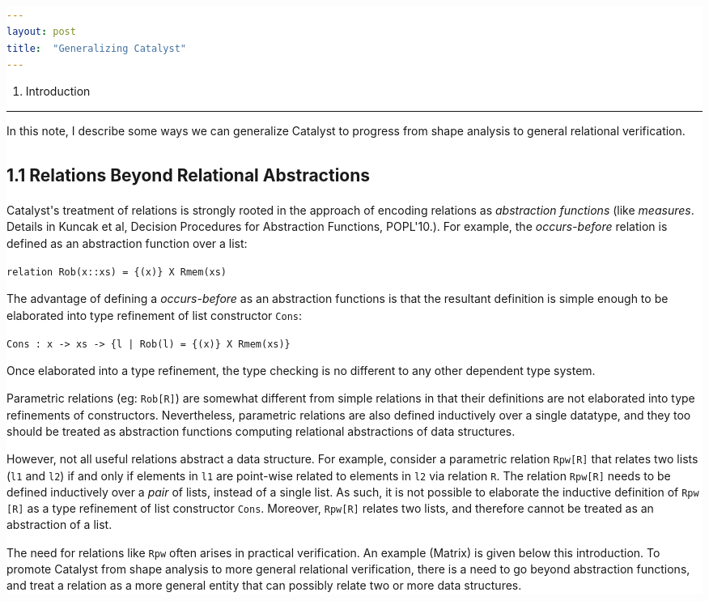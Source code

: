 ```yaml
---
layout: post
title:  "Generalizing Catalyst"
--- 
```


1. Introduction
-------------

In this note, I describe some ways we can generalize Catalyst to
progress from shape analysis to general relational verification.

1.1 Relations Beyond Relational Abstractions
----------------------------------------

Catalyst's treatment of relations is strongly rooted in the approach
of encoding relations as _abstraction functions_ (like _measures_.
Details in Kuncak et al, Decision Procedures for Abstraction
Functions, POPL'10.). For example, the _occurs-before_
relation is defined as an abstraction function over a list:

    relation Rob(x::xs) = {(x)} X Rmem(xs)

The advantage of defining a _occurs-before_ as an abstraction
functions is that the resultant definition is simple enough to be
elaborated into type refinement of list constructor `Cons`:

    Cons : x -> xs -> {l | Rob(l) = {(x)} X Rmem(xs)}

Once elaborated into a type refinement, the type checking is no
different to any other dependent type system. 

Parametric relations (eg: `Rob[R]`) are somewhat different from simple
relations in that their definitions are not elaborated into type
refinements of constructors. Nevertheless, parametric relations are
also defined inductively over a single datatype, and they too should
be treated as abstraction functions computing relational abstractions
of data structures.

However, not all useful relations abstract a data structure. For
example, consider a parametric relation `Rpw[R]` that relates two
lists (`l1` and `l2`) if and only if elements in `l1` are point-wise
related to elements in `l2` via relation `R`. The relation `Rpw[R]`
needs to be defined inductively over a _pair_ of lists, instead of a
single list.  As such, it is not possible to elaborate the inductive
definition of `Rpw[R]` as a type refinement of list constructor
`Cons`. Moreover, `Rpw[R]` relates two lists, and therefore cannot be
treated as an abstraction of a list. 

The need for relations like `Rpw` often arises in practical
verification. An example (Matrix) is given below this introduction.
To promote Catalyst from shape analysis to more general relational
verification, there is a need to go beyond abstraction functions, and
treat a relation as a more general entity that can possibly relate two
or more data structures.
